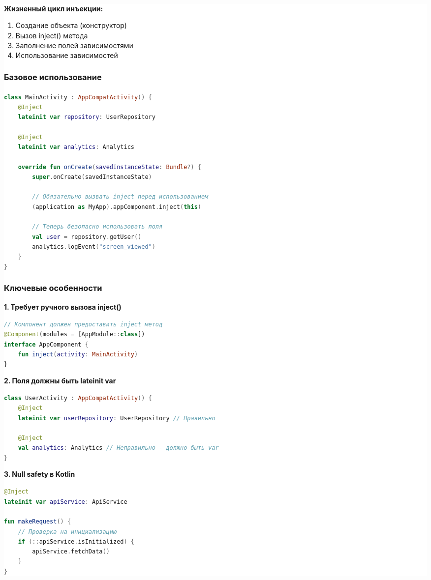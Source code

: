 **Жизненный цикл инъекции:**
1. Создание объекта (конструктор)
2. Вызов inject() метода
3. Заполнение полей зависимостями
4. Использование зависимостей

### Базовое использование

```kotlin
class MainActivity : AppCompatActivity() {
    @Inject
    lateinit var repository: UserRepository

    @Inject
    lateinit var analytics: Analytics

    override fun onCreate(savedInstanceState: Bundle?) {
        super.onCreate(savedInstanceState)

        // Обязательно вызвать inject перед использованием
        (application as MyApp).appComponent.inject(this)

        // Теперь безопасно использовать поля
        val user = repository.getUser()
        analytics.logEvent("screen_viewed")
    }
}
```

### Ключевые особенности

**1. Требует ручного вызова inject()**
```kotlin
// Компонент должен предоставить inject метод
@Component(modules = [AppModule::class])
interface AppComponent {
    fun inject(activity: MainActivity)
}
```

**2. Поля должны быть lateinit var**
```kotlin
class UserActivity : AppCompatActivity() {
    @Inject
    lateinit var userRepository: UserRepository // Правильно

    @Inject
    val analytics: Analytics // Неправильно - должно быть var
}
```

**3. Null safety в Kotlin**
```kotlin
@Inject
lateinit var apiService: ApiService

fun makeRequest() {
    // Проверка на инициализацию
    if (::apiService.isInitialized) {
        apiService.fetchData()
    }
}
```
